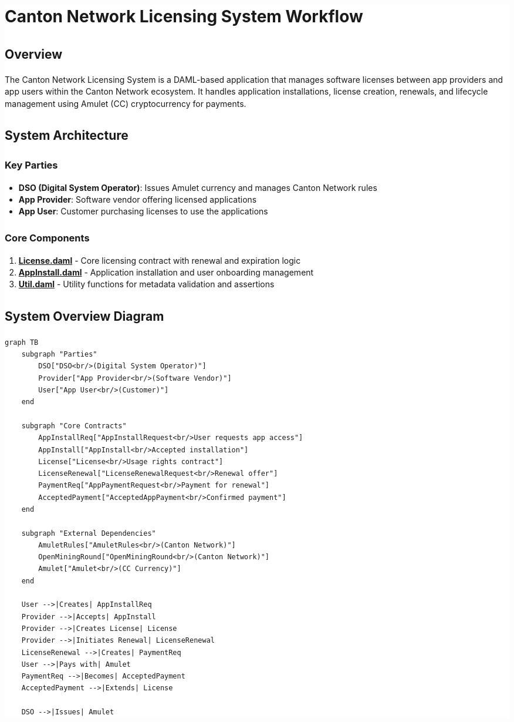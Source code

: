# Canton Network Licensing System Workflow

## Overview

The Canton Network Licensing System is a DAML-based application that manages software licenses between app providers and app users within the Canton Network ecosystem. It handles application installations, license creation, renewals, and lifecycle management using Amulet (CC) cryptocurrency for payments.

## System Architecture

### Key Parties

- **DSO (Digital System Operator)**: Issues Amulet currency and manages Canton Network rules
- **App Provider**: Software vendor offering licensed applications  
- **App User**: Customer purchasing licenses to use the applications

### Core Components

1. **[License.daml](daml/Licensing/License.daml)** - Core licensing contract with renewal and expiration logic
2. **[AppInstall.daml](daml/Licensing/AppInstall.daml)** - Application installation and user onboarding management  
3. **[Util.daml](daml/Licensing/Util.daml)** - Utility functions for metadata validation and assertions

## System Overview Diagram

```mermaid
graph TB
    subgraph "Parties"
        DSO["DSO<br/>(Digital System Operator)"]
        Provider["App Provider<br/>(Software Vendor)"]
        User["App User<br/>(Customer)"]
    end
    
    subgraph "Core Contracts"
        AppInstallReq["AppInstallRequest<br/>User requests app access"]
        AppInstall["AppInstall<br/>Accepted installation"]
        License["License<br/>Usage rights contract"]
        LicenseRenewal["LicenseRenewalRequest<br/>Renewal offer"]
        PaymentReq["AppPaymentRequest<br/>Payment for renewal"]
        AcceptedPayment["AcceptedAppPayment<br/>Confirmed payment"]
    end
    
    subgraph "External Dependencies"
        AmuletRules["AmuletRules<br/>(Canton Network)"]
        OpenMiningRound["OpenMiningRound<br/>(Canton Network)"]
        Amulet["Amulet<br/>(CC Currency)"]
    end
    
    User -->|Creates| AppInstallReq
    Provider -->|Accepts| AppInstall
    Provider -->|Creates License| License
    Provider -->|Initiates Renewal| LicenseRenewal
    LicenseRenewal -->|Creates| PaymentReq
    User -->|Pays with| Amulet
    PaymentReq -->|Becomes| AcceptedPayment
    AcceptedPayment -->|Extends| License
    
    DSO -->|Issues| Amulet
```